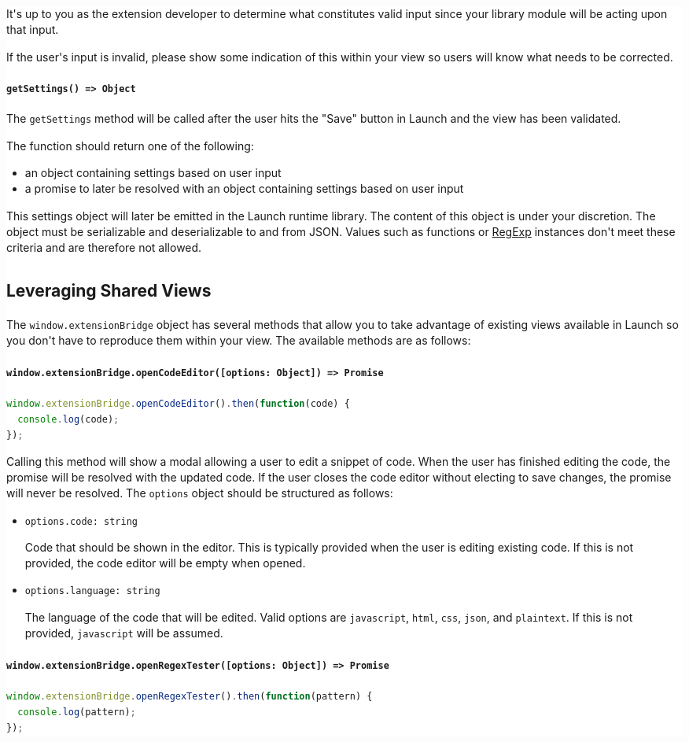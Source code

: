 It's up to you as the extension developer to determine what constitutes valid input since your library module will be acting upon that input.

If the user's input is invalid, please show some indication of this within your view so users will know what needs to be corrected.

#### `getSettings() => Object`

The `getSettings` method will be called after the user hits the "Save" button in Launch and the view has been validated.

The function should return one of the following:
* an object containing settings based on user input
* a promise to later be resolved with an object containing settings based on user input

This settings object will later be emitted in the Launch runtime library. The content of this object is under your discretion. The object must be serializable and deserializable to and from JSON. Values such as functions or [RegExp](https://developer.mozilla.org/en-US/docs/Web/JavaScript/Reference/Global_Objects/RegExp) instances don't meet these criteria and are therefore not allowed.

## Leveraging Shared Views

The `window.extensionBridge` object has several methods that allow you to take advantage of existing views available in Launch so you don't have to reproduce them within your view. The available methods are as follows:

#### `window.extensionBridge.openCodeEditor([options: Object]) => Promise`

```javascript
window.extensionBridge.openCodeEditor().then(function(code) { 
  console.log(code);
});
```

Calling this method will show a modal allowing a user to edit a snippet of code. When the user has finished editing the code, the promise will be resolved with the updated code. If the user closes the code editor without electing to save changes, the promise will never be resolved. The `options` object should be structured as follows:

* `options.code: string`

  Code that should be shown in the editor. This is typically provided when the user is editing existing code. If this is not provided, the code editor will be empty when opened.

* `options.language: string`

  The language of the code that will be edited. Valid options are `javascript`, `html`, `css`, `json`, and `plaintext`. If this is not provided, `javascript` will be assumed.

#### `window.extensionBridge.openRegexTester([options: Object]) => Promise`

```javascript
window.extensionBridge.openRegexTester().then(function(pattern) { 
  console.log(pattern);
});
```
